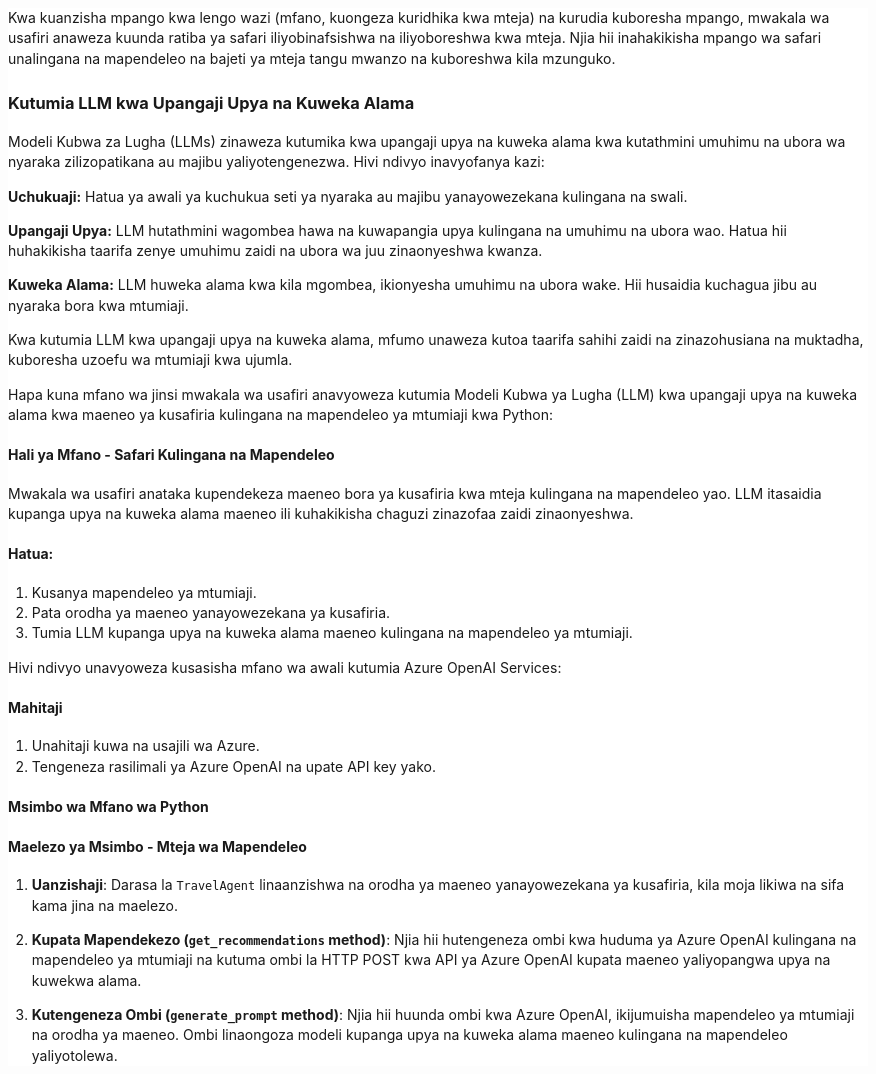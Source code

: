 Kwa kuanzisha mpango kwa lengo wazi (mfano, kuongeza kuridhika kwa mteja) na kurudia kuboresha mpango, mwakala wa usafiri anaweza kuunda ratiba ya safari iliyobinafsishwa na iliyoboreshwa kwa mteja. Njia hii inahakikisha mpango wa safari unalingana na mapendeleo na bajeti ya mteja tangu mwanzo na kuboreshwa kila mzunguko.

### Kutumia LLM kwa Upangaji Upya na Kuweka Alama

Modeli Kubwa za Lugha (LLMs) zinaweza kutumika kwa upangaji upya na kuweka alama kwa kutathmini umuhimu na ubora wa nyaraka zilizopatikana au majibu yaliyotengenezwa. Hivi ndivyo inavyofanya kazi:

**Uchukuaji:** Hatua ya awali ya kuchukua seti ya nyaraka au majibu yanayowezekana kulingana na swali.

**Upangaji Upya:** LLM hutathmini wagombea hawa na kuwapangia upya kulingana na umuhimu na ubora wao. Hatua hii huhakikisha taarifa zenye umuhimu zaidi na ubora wa juu zinaonyeshwa kwanza.

**Kuweka Alama:** LLM huweka alama kwa kila mgombea, ikionyesha umuhimu na ubora wake. Hii husaidia kuchagua jibu au nyaraka bora kwa mtumiaji.

Kwa kutumia LLM kwa upangaji upya na kuweka alama, mfumo unaweza kutoa taarifa sahihi zaidi na zinazohusiana na muktadha, kuboresha uzoefu wa mtumiaji kwa ujumla.

Hapa kuna mfano wa jinsi mwakala wa usafiri anavyoweza kutumia Modeli Kubwa ya Lugha (LLM) kwa upangaji upya na kuweka alama kwa maeneo ya kusafiria kulingana na mapendeleo ya mtumiaji kwa Python:

#### Hali ya Mfano - Safari Kulingana na Mapendeleo

Mwakala wa usafiri anataka kupendekeza maeneo bora ya kusafiria kwa mteja kulingana na mapendeleo yao. LLM itasaidia kupanga upya na kuweka alama maeneo ili kuhakikisha chaguzi zinazofaa zaidi zinaonyeshwa.

#### Hatua:

1. Kusanya mapendeleo ya mtumiaji.
2. Pata orodha ya maeneo yanayowezekana ya kusafiria.
3. Tumia LLM kupanga upya na kuweka alama maeneo kulingana na mapendeleo ya mtumiaji.

Hivi ndivyo unavyoweza kusasisha mfano wa awali kutumia Azure OpenAI Services:

#### Mahitaji

1. Unahitaji kuwa na usajili wa Azure.
2. Tengeneza rasilimali ya Azure OpenAI na upate API key yako.

#### Msimbo wa Mfano wa Python

#### Maelezo ya Msimbo - Mteja wa Mapendeleo

1. **Uanzishaji**: Darasa la `TravelAgent` linaanzishwa na orodha ya maeneo yanayowezekana ya kusafiria, kila moja likiwa na sifa kama jina na maelezo.

2. **Kupata Mapendekezo (`get_recommendations` method)**: Njia hii hutengeneza ombi kwa huduma ya Azure OpenAI kulingana na mapendeleo ya mtumiaji na kutuma ombi la HTTP POST kwa API ya Azure OpenAI kupata maeneo yaliyopangwa upya na kuwekwa alama.

3. **Kutengeneza Ombi (`generate_prompt` method)**: Njia hii huunda ombi kwa Azure OpenAI, ikijumuisha mapendeleo ya mtumiaji na orodha ya maeneo. Ombi linaongoza modeli kupanga upya na kuweka alama maeneo kulingana na mapendeleo yaliyotolewa.
